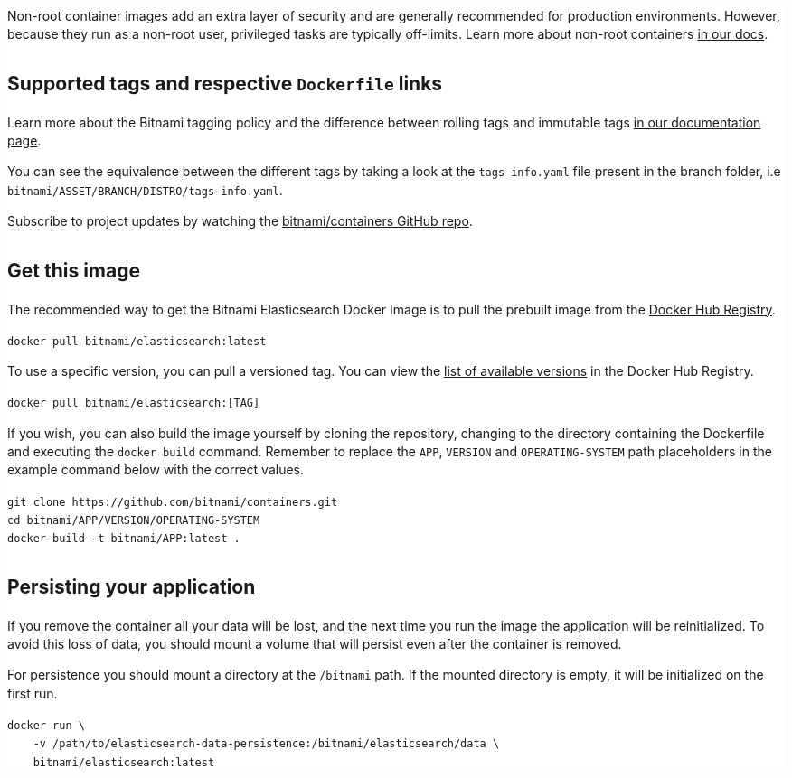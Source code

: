 Non-root container images add an extra layer of security and are generally recommended for production environments. However, because they run as a non-root user, privileged tasks are typically off-limits. Learn more about non-root containers [in our docs](https://docs.bitnami.com/tutorials/work-with-non-root-containers/).

## Supported tags and respective `Dockerfile` links

Learn more about the Bitnami tagging policy and the difference between rolling tags and immutable tags [in our documentation page](https://docs.bitnami.com/tutorials/understand-rolling-tags-containers/).

You can see the equivalence between the different tags by taking a look at the `tags-info.yaml` file present in the branch folder, i.e `bitnami/ASSET/BRANCH/DISTRO/tags-info.yaml`.

Subscribe to project updates by watching the [bitnami/containers GitHub repo](https://github.com/bitnami/containers).

## Get this image

The recommended way to get the Bitnami Elasticsearch Docker Image is to pull the prebuilt image from the [Docker Hub Registry](https://hub.docker.com/r/bitnami/elasticsearch).

```console
docker pull bitnami/elasticsearch:latest
```

To use a specific version, you can pull a versioned tag. You can view the [list of available versions](https://hub.docker.com/r/bitnami/elasticsearch/tags/) in the Docker Hub Registry.

```console
docker pull bitnami/elasticsearch:[TAG]
```

If you wish, you can also build the image yourself by cloning the repository, changing to the directory containing the Dockerfile and executing the `docker build` command. Remember to replace the `APP`, `VERSION` and `OPERATING-SYSTEM` path placeholders in the example command below with the correct values.

```console
git clone https://github.com/bitnami/containers.git
cd bitnami/APP/VERSION/OPERATING-SYSTEM
docker build -t bitnami/APP:latest .
```

## Persisting your application

If you remove the container all your data will be lost, and the next time you run the image the application will be reinitialized. To avoid this loss of data, you should mount a volume that will persist even after the container is removed.

For persistence you should mount a directory at the `/bitnami` path. If the mounted directory is empty, it will be initialized on the first run.

```console
docker run \
    -v /path/to/elasticsearch-data-persistence:/bitnami/elasticsearch/data \
    bitnami/elasticsearch:latest
```
